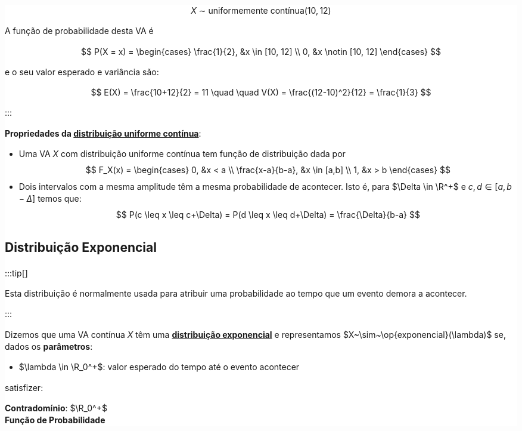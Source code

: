 $$
X~\sim~\text{uniformemente contínua}(10, 12)
$$

A função de probabilidade desta VA é

$$
P(X = x) =
\begin{cases}
\frac{1}{2}, &x \in [10, 12] \\
0, &x \notin [10, 12]
\end{cases}
$$

e o seu valor esperado e variância são:

$$
E(X) = \frac{10+12}{2} = 11 \quad \quad
V(X) = \frac{(12-10)^2}{12} = \frac{1}{3}
$$

:::

**Propriedades da [distribuição uniforme contínua](color:green)**:

- Uma VA $X$ com distribuição uniforme contínua tem função de distribuição dada por
  $$
  F_X(x) =
  \begin{cases}
  0, &x < a \\
  \frac{x-a}{b-a}, &x \in [a,b] \\
  1, &x > b
  \end{cases}
  $$
- Dois intervalos com a mesma amplitude têm a mesma probabilidade de acontecer. Isto é, para $\Delta \in \R^+$ e $c, d \in [a, b-\Delta]$ temos que:
  $$
  P(c \leq x \leq c+\Delta) = P(d \leq x \leq d+\Delta) = \frac{\Delta}{b-a}
  $$

## Distribuição Exponencial

:::tip[]

Esta distribuição é normalmente usada para atribuir uma probabilidade ao tempo que um evento demora a acontecer.

:::

Dizemos que uma VA contínua $X$ têm uma [**distribuição exponencial**](color:orange) e representamos $X~\sim~\op{exponencial}(\lambda)$ se, dados os **parâmetros**:

- $\lambda \in \R_0^+$: valor esperado do tempo até o evento acontecer

satisfizer:

**Contradomínio**: $\R_0^+$  
**Função de Probabilidade**
